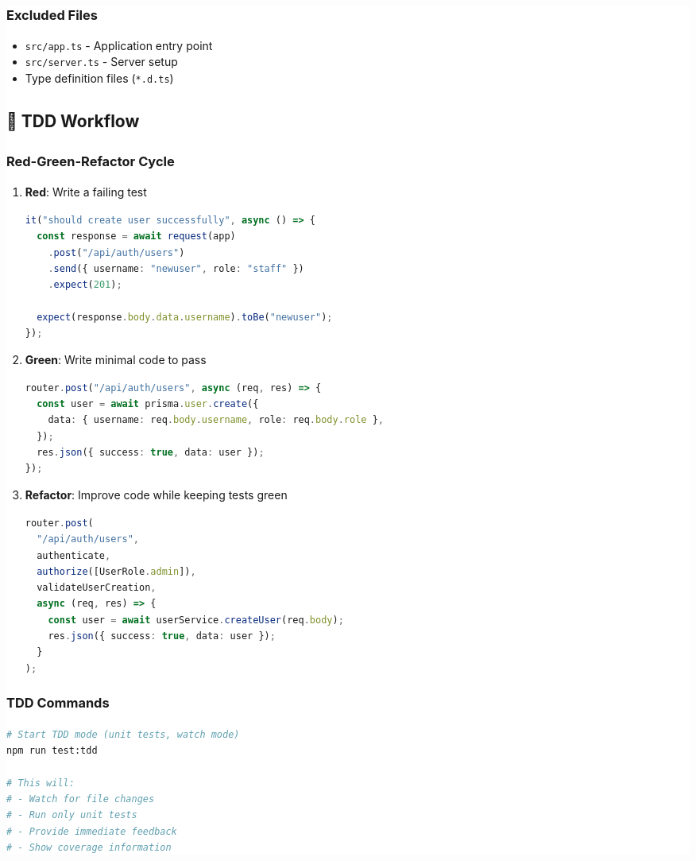 ### Excluded Files

- `src/app.ts` - Application entry point
- `src/server.ts` - Server setup
- Type definition files (`*.d.ts`)

## 🔄 **TDD Workflow**

### Red-Green-Refactor Cycle

1. **Red**: Write a failing test

   ```typescript
   it("should create user successfully", async () => {
     const response = await request(app)
       .post("/api/auth/users")
       .send({ username: "newuser", role: "staff" })
       .expect(201);

     expect(response.body.data.username).toBe("newuser");
   });
   ```

2. **Green**: Write minimal code to pass

   ```typescript
   router.post("/api/auth/users", async (req, res) => {
     const user = await prisma.user.create({
       data: { username: req.body.username, role: req.body.role },
     });
     res.json({ success: true, data: user });
   });
   ```

3. **Refactor**: Improve code while keeping tests green
   ```typescript
   router.post(
     "/api/auth/users",
     authenticate,
     authorize([UserRole.admin]),
     validateUserCreation,
     async (req, res) => {
       const user = await userService.createUser(req.body);
       res.json({ success: true, data: user });
     }
   );
   ```

### TDD Commands

```bash
# Start TDD mode (unit tests, watch mode)
npm run test:tdd

# This will:
# - Watch for file changes
# - Run only unit tests
# - Provide immediate feedback
# - Show coverage information
```
